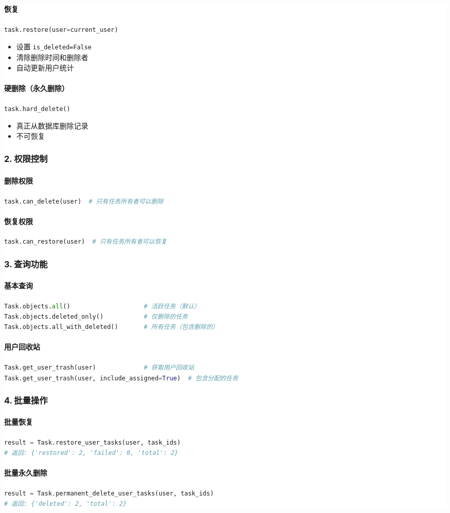 #### 恢复
```python
task.restore(user=current_user)
```
- 设置 `is_deleted=False`
- 清除删除时间和删除者
- 自动更新用户统计

#### 硬删除（永久删除）
```python
task.hard_delete()
```
- 真正从数据库删除记录
- 不可恢复

### 2. 权限控制

#### 删除权限
```python
task.can_delete(user)  # 只有任务所有者可以删除
```

#### 恢复权限
```python
task.can_restore(user)  # 只有任务所有者可以恢复
```

### 3. 查询功能

#### 基本查询
```python
Task.objects.all()                    # 活跃任务（默认）
Task.objects.deleted_only()           # 仅删除的任务
Task.objects.all_with_deleted()       # 所有任务（包含删除的）
```

#### 用户回收站
```python
Task.get_user_trash(user)             # 获取用户回收站
Task.get_user_trash(user, include_assigned=True)  # 包含分配的任务
```

### 4. 批量操作

#### 批量恢复
```python
result = Task.restore_user_tasks(user, task_ids)
# 返回: {'restored': 2, 'failed': 0, 'total': 2}
```

#### 批量永久删除
```python
result = Task.permanent_delete_user_tasks(user, task_ids)  
# 返回: {'deleted': 2, 'total': 2}
```
